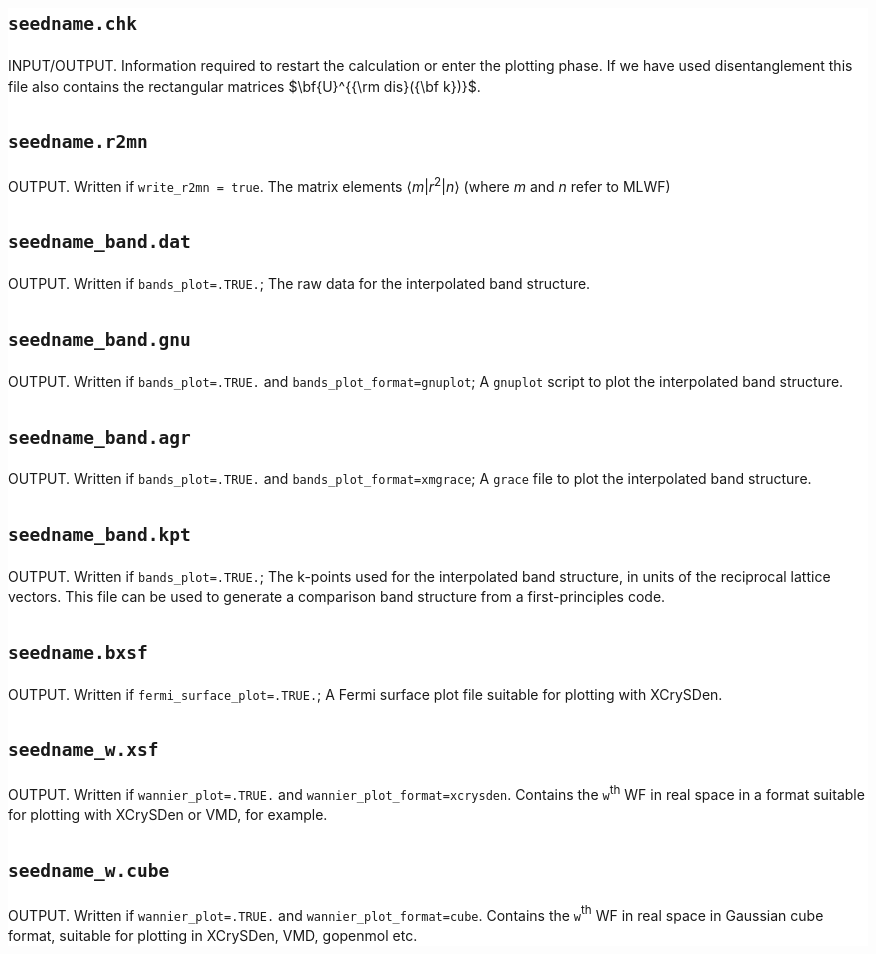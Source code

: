 ## `seedname.chk`

INPUT/OUTPUT. Information required to restart the calculation or enter
the plotting phase. If we have used disentanglement this file also
contains the rectangular matrices $\bf{U}^{{\rm dis}({\bf k})}$.

## `seedname.r2mn`

OUTPUT. Written if `write_r2mn = true`. The matrix elements
$\langle m|r^2|n\rangle$ (where $m$ and $n$ refer to MLWF)

## `seedname_band.dat`

OUTPUT. Written if `bands_plot=.TRUE.`; The raw data for the
interpolated band structure.

## `seedname_band.gnu`

OUTPUT. Written if `bands_plot=.TRUE.` and `bands_plot_format=gnuplot`;
A `gnuplot` script to plot the interpolated band structure.

## `seedname_band.agr`

OUTPUT. Written if `bands_plot=.TRUE.` and `bands_plot_format=xmgrace`;
A `grace` file to plot the interpolated band structure.

## `seedname_band.kpt`

OUTPUT. Written if `bands_plot=.TRUE.`; The k-points used for the
interpolated band structure, in units of the reciprocal lattice vectors.
This file can be used to generate a comparison band structure from a
first-principles code.

## `seedname.bxsf`

OUTPUT. Written if `fermi_surface_plot=.TRUE.`; A Fermi surface plot
file suitable for plotting with XCrySDen.

## `seedname_w.xsf`

OUTPUT. Written if `wannier_plot=.TRUE.` and
`wannier_plot_format=xcrysden`. Contains the `w`$^{\mathrm{th}}$ WF in
real space in a format suitable for plotting with XCrySDen or VMD, for
example.

## `seedname_w.cube`

OUTPUT. Written if `wannier_plot=.TRUE.` and
`wannier_plot_format=cube`. Contains the `w`$^{\mathrm{th}}$ WF in
real space in Gaussian cube format, suitable for plotting in XCrySDen,
VMD, gopenmol etc.
